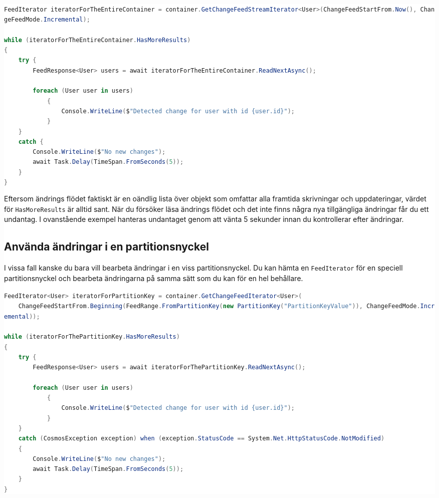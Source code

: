 ```csharp
FeedIterator iteratorForTheEntireContainer = container.GetChangeFeedStreamIterator<User>(ChangeFeedStartFrom.Now(), ChangeFeedMode.Incremental);

while (iteratorForTheEntireContainer.HasMoreResults)
{
    try {
        FeedResponse<User> users = await iteratorForTheEntireContainer.ReadNextAsync();

        foreach (User user in users)
            {
                Console.WriteLine($"Detected change for user with id {user.id}");
            }
    }
    catch {
        Console.WriteLine($"No new changes");
        await Task.Delay(TimeSpan.FromSeconds(5));
    }
}
```

Eftersom ändrings flödet faktiskt är en oändlig lista över objekt som omfattar alla framtida skrivningar och uppdateringar, värdet för `HasMoreResults` är alltid sant. När du försöker läsa ändrings flödet och det inte finns några nya tillgängliga ändringar får du ett undantag. I ovanstående exempel hanteras undantaget genom att vänta 5 sekunder innan du kontrollerar efter ändringar.

## <a name="consuming-a-partition-keys-changes"></a>Använda ändringar i en partitionsnyckel

I vissa fall kanske du bara vill bearbeta ändringar i en viss partitionsnyckel. Du kan hämta en `FeedIterator` för en speciell partitionsnyckel och bearbeta ändringarna på samma sätt som du kan för en hel behållare.

```csharp
FeedIterator<User> iteratorForPartitionKey = container.GetChangeFeedIterator<User>(
    ChangeFeedStartFrom.Beginning(FeedRange.FromPartitionKey(new PartitionKey("PartitionKeyValue")), ChangeFeedMode.Incremental));

while (iteratorForThePartitionKey.HasMoreResults)
{
    try {
        FeedResponse<User> users = await iteratorForThePartitionKey.ReadNextAsync();

        foreach (User user in users)
            {
                Console.WriteLine($"Detected change for user with id {user.id}");
            }
    }
    catch (CosmosException exception) when (exception.StatusCode == System.Net.HttpStatusCode.NotModified)
    {
        Console.WriteLine($"No new changes");
        await Task.Delay(TimeSpan.FromSeconds(5));
    }
}
```
